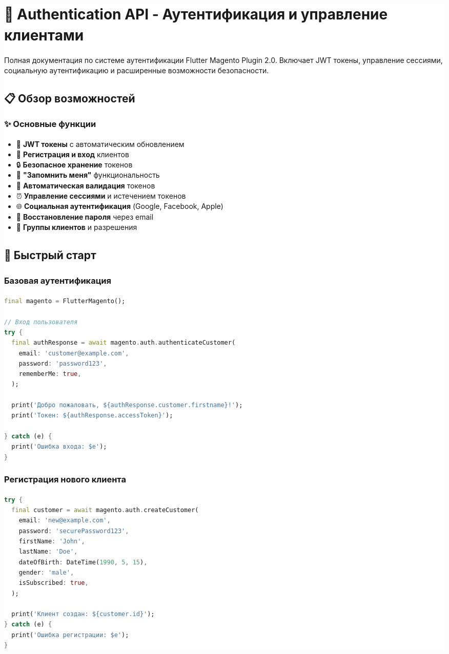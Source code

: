 # 🔐 Authentication API - Аутентификация и управление клиентами

Полная документация по системе аутентификации Flutter Magento Plugin 2.0. Включает JWT токены, управление сессиями, социальную аутентификацию и расширенные возможности безопасности.

## 📋 Обзор возможностей

### ✨ Основные функции
- 🔑 **JWT токены** с автоматическим обновлением
- 👤 **Регистрация и вход** клиентов
- 🔒 **Безопасное хранение** токенов
- 📱 **"Запомнить меня"** функциональность
- 🔄 **Автоматическая валидация** токенов
- ⏰ **Управление сессиями** и истечением токенов
- 🌐 **Социальная аутентификация** (Google, Facebook, Apple)
- 📧 **Восстановление пароля** через email
- 👥 **Группы клиентов** и разрешения

## 🚀 Быстрый старт

### Базовая аутентификация
```dart
final magento = FlutterMagento();

// Вход пользователя
try {
  final authResponse = await magento.auth.authenticateCustomer(
    email: 'customer@example.com',
    password: 'password123',
    rememberMe: true,
  );
  
  print('Добро пожаловать, ${authResponse.customer.firstname}!');
  print('Токен: ${authResponse.accessToken}');
  
} catch (e) {
  print('Ошибка входа: $e');
}
```

### Регистрация нового клиента
```dart
try {
  final customer = await magento.auth.createCustomer(
    email: 'new@example.com',
    password: 'securePassword123',
    firstName: 'John',
    lastName: 'Doe',
    dateOfBirth: DateTime(1990, 5, 15),
    gender: 'male',
    isSubscribed: true,
  );
  
  print('Клиент создан: ${customer.id}');
} catch (e) {
  print('Ошибка регистрации: $e');
}
```
